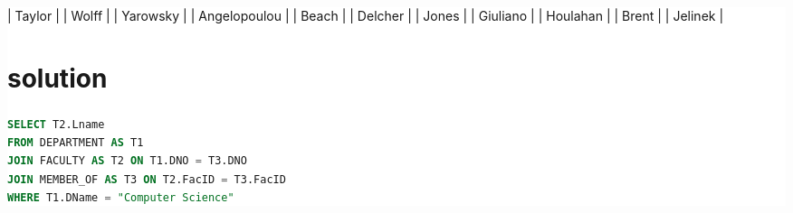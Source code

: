 | Taylor |
| Wolff |
| Yarowsky |
| Angelopoulou |
| Beach |
| Delcher |
| Jones |
| Giuliano |
| Houlahan |
| Brent |
| Jelinek |

# solution

```sql
SELECT T2.Lname
FROM DEPARTMENT AS T1
JOIN FACULTY AS T2 ON T1.DNO = T3.DNO
JOIN MEMBER_OF AS T3 ON T2.FacID = T3.FacID
WHERE T1.DName = "Computer Science"
```
